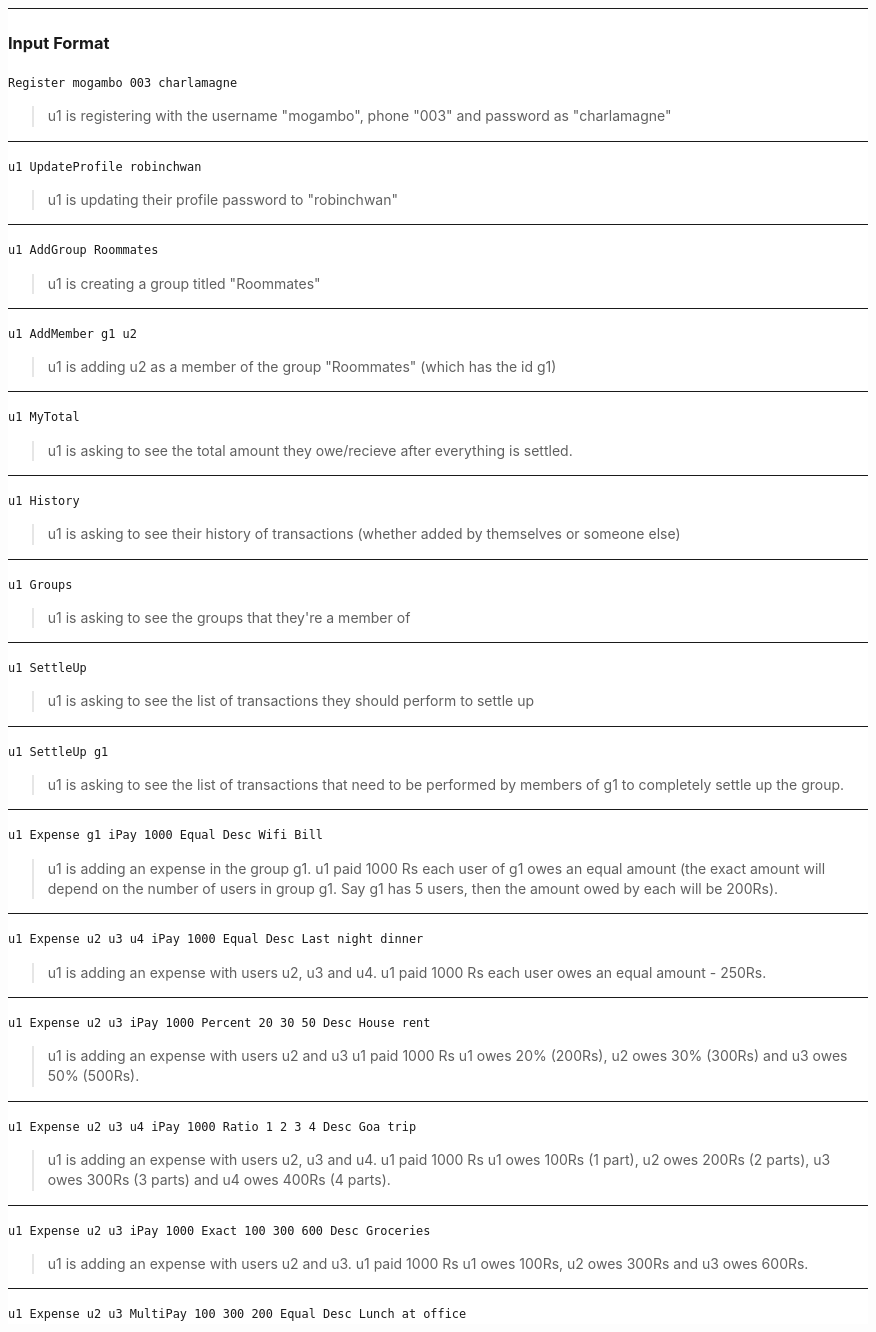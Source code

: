 -- --
### Input Format

`Register mogambo 003 charlamagne`

> u1 is registering with the username "mogambo", phone "003" and password as "charlamagne"
-- --
`u1 UpdateProfile robinchwan`

> u1 is updating their profile password to "robinchwan"
-- --
`u1 AddGroup Roommates`

> u1 is creating a group titled "Roommates"
-- --
`u1 AddMember g1 u2`

> u1 is adding u2 as a member of the group "Roommates" (which has the id g1)
-- --
`u1 MyTotal`
> u1 is asking to see the total amount they owe/recieve after everything is settled.
-- --
`u1 History`
> u1 is asking to see their history of transactions (whether added by themselves or someone
else)
-- --
`u1 Groups`
> u1 is asking to see the groups that they're a member of
-- --
`u1 SettleUp`
> u1 is asking to see the list of transactions they should perform to settle up
-- --
`u1 SettleUp g1`
> u1 is asking to see the list of transactions that need to be performed by members of g1 to
completely settle up the group.
-- --
`u1 Expense g1 iPay 1000 Equal Desc Wifi Bill`
> u1 is adding an expense in the group g1.
> u1 paid 1000 Rs
> each user of g1 owes an equal amount (the exact amount will depend on the number of users in group g1. Say g1 has 5
users, then the amount owed by each will be 200Rs).
-- --
`u1 Expense u2 u3 u4 iPay 1000 Equal Desc Last night dinner`
> u1 is adding an expense with users u2, u3 and u4.
> u1 paid 1000 Rs
> each user owes an equal amount - 250Rs.
-- --
`u1 Expense u2 u3 iPay 1000 Percent 20 30 50 Desc House rent`
> u1 is adding an expense with users u2 and u3
> u1 paid 1000 Rs
> u1 owes 20% (200Rs), u2 owes 30% (300Rs) and u3 owes 50% (500Rs).
-- --
`u1 Expense u2 u3 u4 iPay 1000 Ratio 1 2 3 4 Desc Goa trip`
> u1 is adding an expense with users u2, u3 and u4.
> u1 paid 1000 Rs
> u1 owes 100Rs (1 part), u2 owes 200Rs (2 parts), u3 owes 300Rs (3 parts) and u4 owes 400Rs (4
parts).
-- --
`u1 Expense u2 u3 iPay 1000 Exact 100 300 600 Desc Groceries`
> u1 is adding an expense with users u2 and u3.
> u1 paid 1000 Rs
> u1 owes 100Rs, u2 owes 300Rs and u3 owes 600Rs.
-- --
`u1 Expense u2 u3 MultiPay 100 300 200 Equal Desc Lunch at office`
